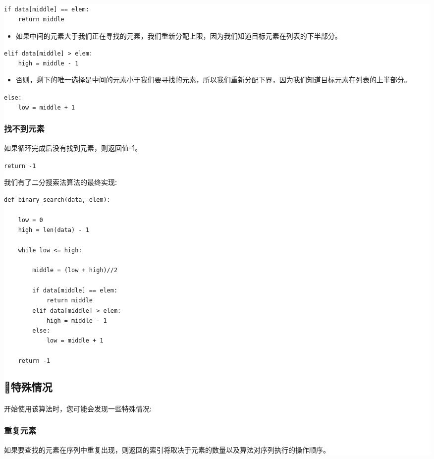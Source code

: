 ```
if data[middle] == elem:
    return middle
```

*   如果中间的元素大于我们正在寻找的元素，我们重新分配上限，因为我们知道目标元素在列表的下半部分。

```
elif data[middle] > elem:
    high = middle - 1
```

*   否则，剩下的唯一选择是中间的元素小于我们要寻找的元素，所以我们重新分配下界，因为我们知道目标元素在列表的上半部分。

```
else:
    low = middle + 1
```

### 找不到元素

如果循环完成后没有找到元素，则返回值-1。

```
return -1
```

我们有了二分搜索法算法的最终实现:

```
def binary_search(data, elem):

    low = 0
    high = len(data) - 1

    while low <= high:

        middle = (low + high)//2

        if data[middle] == elem:
            return middle
        elif data[middle] > elem:
            high = middle - 1
        else:
            low = middle + 1

    return -1
```

## 🔸特殊情况

开始使用该算法时，您可能会发现一些特殊情况:

### 重复元素

如果要查找的元素在序列中重复出现，则返回的索引将取决于元素的数量以及算法对序列执行的操作顺序。
